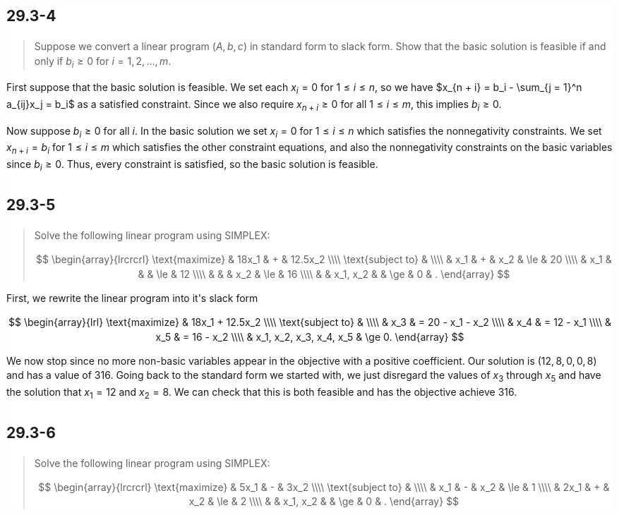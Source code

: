 ## 29.3-4

> Suppose we convert a linear program $(A, b, c)$ in standard form to slack form. Show that the basic solution is feasible if and only if $b_i \ge 0$ for $i = 1, 2, \ldots, m$.

First suppose that the basic solution is feasible. We set each $x_i = 0$ for $1 \le i \le n$, so we have $x_{n + i} = b_i - \sum_{j = 1}^n a_{ij}x_j = b_i$ as a satisfied constraint. Since we also require $x_{n + i} \ge 0$ for all $1 \le i \le m$, this implies $b_i \ge 0$.

Now suppose $b_i \ge 0$ for all $i$. In the basic solution we set $x_i = 0$ for $1 \le i \le n$ which satisfies the nonnegativity constraints. We set $x_{n + i} = b_i$ for $1 \le i \le m$ which satisfies the other constraint equations, and also the nonnegativity constraints on the basic variables since $b_i \ge 0$. Thus, every constraint is satisfied, so the basic solution is feasible.

## 29.3-5

> Solve the following linear program using $\text{SIMPLEX}$:
>
> $$
> \begin{array}{lrcrcrl}
> \text{maximize}   & 18x_1 & + & 12.5x_2 \\\\
> \text{subject to} & \\\\
>                   &   x_1 & + &     x_2 & \le & 20 \\\\
>                   &   x_1 &   &         & \le & 12 \\\\
>                   &       &   &     x_2 & \le & 16 \\\\
>                   &       & x_1, x_2 &  & \ge &  0 & .
> \end{array}
> $$

First, we rewrite the linear program into it's slack form

$$
\begin{array}{lrl}
\text{maximize}   & 18x_1 + 12.5x_2 \\\\
\text{subject to} & \\\\
                  & x_3 & = 20 - x_1 - x_2 \\\\
                  & x_4 & = 12 - x_1 \\\\
                  & x_5 & = 16 - x_2 \\\\
                  & x_1, x_2, x_3, x_4, x_5 & \ge 0.
\end{array}
$$

We now stop since no more non-basic variables appear in the objective with a positive coefficient. Our solution is $(12, 8, 0, 0, 8)$ and has a value of $316$. Going back to the standard form we started with, we just disregard the values of $x_3$ through $x_5$ and have the solution that $x_1 = 12$ and $x_2 = 8$. We can check that this is both feasible and has the objective achieve $316$.

## 29.3-6

> Solve the following linear program using $\text{SIMPLEX}$:
>
> $$
> \begin{array}{lrcrcrl}
> \text{maximize}   & 5x_1 & - & 3x_2 \\\\
> \text{subject to} & \\\\
>                   &  x_1 & - &  x_2 &   \le & 1 \\\\
>                   & 2x_1 & + &  x_2 &   \le & 2 \\\\
>                   &      & x_1, x_2 & & \ge & 0 & .
> \end{array}
> $$
